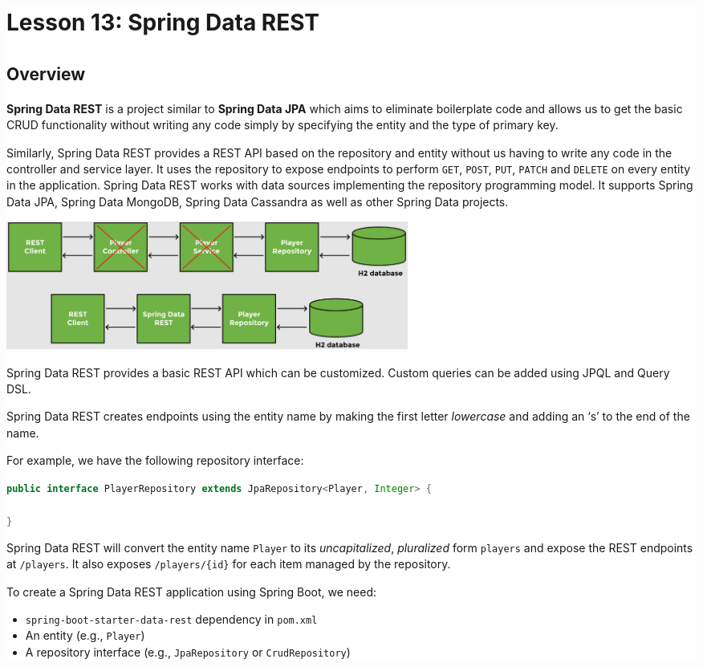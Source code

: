 # Lesson 13: Spring Data REST

## Overview

__Spring Data REST__ is a project similar to __Spring Data JPA__ which aims to eliminate boilerplate code and allows us to get the basic CRUD functionality without writing any code simply by specifying the entity and the type of primary key.

Similarly, Spring Data REST provides a REST API based on the repository and entity without us having to write any code in the controller and service layer. It uses the repository to expose endpoints to perform `GET`, `POST`, `PUT`, `PATCH` and `DELETE` on every entity in the application. Spring Data REST works with data sources implementing the repository programming model. It supports Spring Data JPA, Spring Data MongoDB, Spring Data Cassandra as well as other Spring Data projects.

<img src="images/img1.png" width="500">

Spring Data REST provides a basic REST API which can be customized. Custom queries can be added using JPQL and Query DSL.

Spring Data REST creates endpoints using the entity name by making the first letter _lowercase_ and adding an ‘s’ to the end of the name. 

For example, we have the following repository interface:

```java
public interface PlayerRepository extends JpaRepository<Player, Integer> { 

}
```

Spring Data REST will convert the entity name `Player` to its _uncapitalized_, _pluralized_ form `players` and expose the REST endpoints at `/players`. It also exposes `/players/{id}` for each item managed by the repository.

To create a Spring Data REST application using Spring Boot, we need:

- `spring-boot-starter-data-rest` dependency in `pom.xml`
- An entity (e.g., `Player`)
- A repository interface (e.g., `JpaRepository` or `CrudRepository`)
